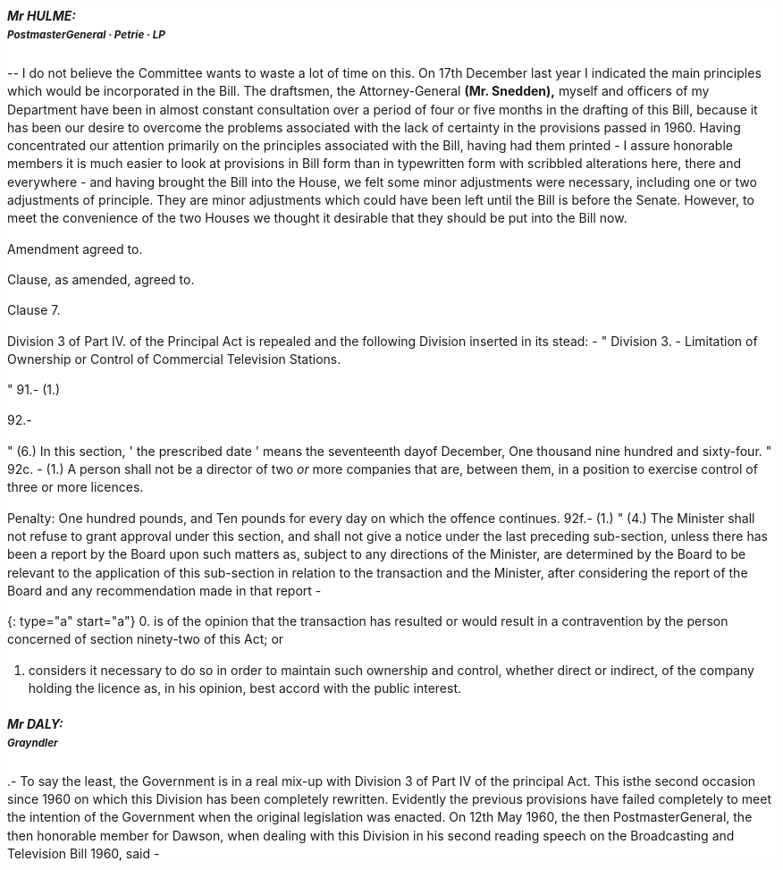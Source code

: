 ##### Mr HULME:<br><small class="text-muted">PostmasterGeneral &middot; Petrie &middot; LP</small>

-- I do not believe the Committee wants to waste a lot of time on this. On 17th December last year I indicated the main principles which would be incorporated in the Bill. The draftsmen, the Attorney-General  **(Mr. Snedden),**  myself and officers of my Department have been in almost constant consultation over a period of four or five months in the drafting of this Bill, because it has been our desire to overcome the problems associated with the lack of certainty in the provisions passed in 1960. Having concentrated our attention primarily on the principles associated with the Bill, having had them printed - I assure honorable members it is much easier to look at provisions in Bill form than in typewritten form with scribbled alterations here, there and everywhere - and having brought the Bill into the House, we felt some minor adjustments were necessary, including one or two adjustments of principle. They are minor adjustments which could have been left until the Bill is before the Senate. However, to meet the convenience of the two Houses we thought it desirable that they should be put into the Bill now. 

Amendment agreed to. 

Clause, as amended, agreed to. 

Clause 7. 

Division 3 of Part IV. of the Principal Act is repealed and the following Division inserted in its stead: - " Division 3. - Limitation of Ownership or Control of Commercial Television Stations. 

" 91.- (1.) 

92.- 

" (6.) In this section, ' the prescribed date ' means the seventeenth dayof December, One thousand nine hundred and sixty-four. " 92c. - (1.) A person shall not be a director of two  *or*  more companies that are, between them, in a position to exercise control of three or more licences. 

Penalty: One hundred pounds, and Ten pounds for every day on which the offence continues. 92f.- (1.) " (4.) The Minister shall not refuse to grant approval under this section, and shall not give a notice under the last preceding sub-section, unless there has been a report by the Board upon such matters as, subject to any directions of the Minister, are determined by the Board to be relevant to the application of this sub-section in relation to the transaction and the Minister, after considering the report of the Board and any recommendation made in that report - 

{: type="a" start="a"}
0. is of the opinion that the transaction has resulted or would result in a contravention by the person concerned of section ninety-two of this Act; or 
1. considers it necessary to do so in order to maintain such ownership and control, whether direct or indirect, of the company holding the licence as, in his opinion, best accord with the public interest. 

##### Mr DALY:<br><small class="text-muted">Grayndler</small>

.- To say the least, the Government is in a real mix-up with Division 3 of Part IV of the principal Act. This isthe second occasion since 1960 on which this Division has been completely rewritten. Evidently the previous provisions have failed completely to meet the intention of the Government when the original legislation was enacted. On 12th May 1960, the then PostmasterGeneral, the then honorable member for Dawson, when dealing with this Division in his second reading speech on the Broadcasting and Television Bill 1960, said - 
